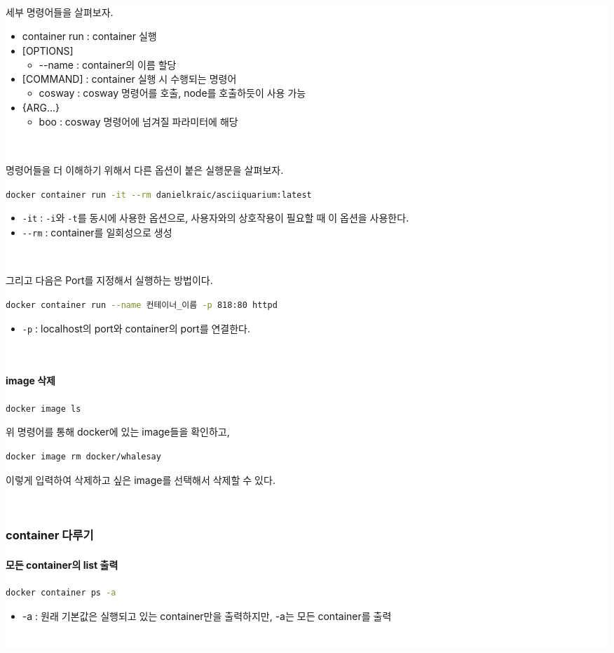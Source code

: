 세부 명령어들을 살펴보자.

- container run : container 실행
- [OPTIONS]
  - --name : container의 이름 할당
- [COMMAND] : container 실행 시 수행되는 명령어
  - cosway : cosway 명령어를 호출, node를 호출하듯이 사용 가능
- {ARG...}
  - boo : cosway 명령어에 넘겨질 파라미터에 해당

</br>

명령어들을 더 이해하기 위해서 다른 옵션이 붙은 실행문을 살펴보자.

```bash
docker container run -it --rm danielkraic/asciiquarium:latest
```

- `-it` : `-i`와 `-t`를 동시에 사용한 옵션으로, 사용자와의 상호작용이 필요할 때 이 옵션을 사용한다.
- `--rm` : container를 일회성으로 생성

</br>

그리고 다음은 Port를 지정해서 실행하는 방법이다.

```bash
docker container run --name 컨테이너_이름 -p 818:80 httpd
```

- `-p` : localhost의 port와 container의 port를 연결한다.

</br>

#### image 삭제

```bash
docker image ls
```

위 명령어를 통해 docker에 있는 image들을 확인하고,

```bash
docker image rm docker/whalesay
```

이렇게 입력하여 삭제하고 싶은 image를 선택해서 삭제할 수 있다.

</br>

### container 다루기

#### 모든 container의 list 출력

```bash
docker container ps -a
```

- -a : 원래 기본값은 실행되고 있는 container만을 출력하지만, -a는 모든 container를 출력

</br>
